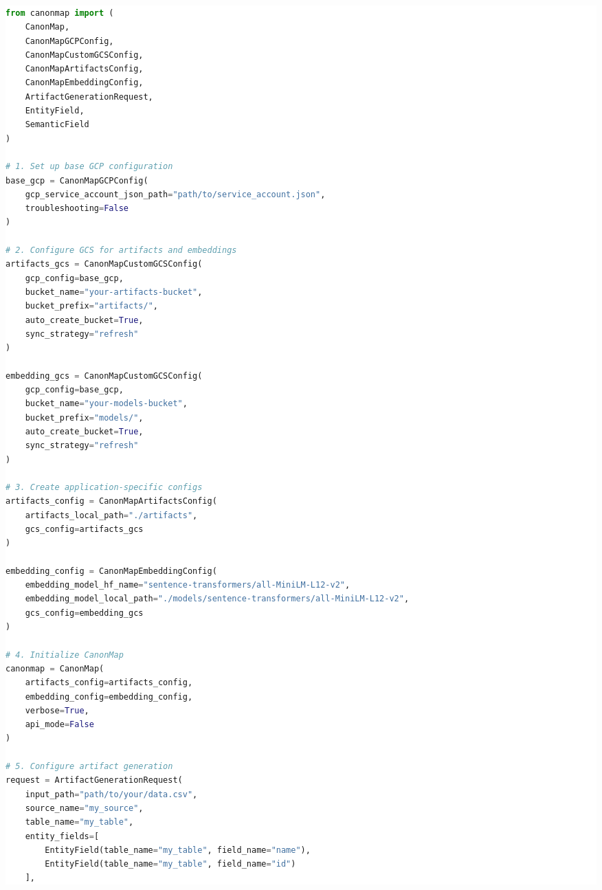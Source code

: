 ```python
from canonmap import (
    CanonMap,
    CanonMapGCPConfig,
    CanonMapCustomGCSConfig,
    CanonMapArtifactsConfig,
    CanonMapEmbeddingConfig,
    ArtifactGenerationRequest,
    EntityField,
    SemanticField
)

# 1. Set up base GCP configuration
base_gcp = CanonMapGCPConfig(
    gcp_service_account_json_path="path/to/service_account.json",
    troubleshooting=False
)

# 2. Configure GCS for artifacts and embeddings
artifacts_gcs = CanonMapCustomGCSConfig(
    gcp_config=base_gcp,
    bucket_name="your-artifacts-bucket",
    bucket_prefix="artifacts/",
    auto_create_bucket=True,
    sync_strategy="refresh"
)

embedding_gcs = CanonMapCustomGCSConfig(
    gcp_config=base_gcp,
    bucket_name="your-models-bucket",
    bucket_prefix="models/",
    auto_create_bucket=True,
    sync_strategy="refresh"
)

# 3. Create application-specific configs
artifacts_config = CanonMapArtifactsConfig(
    artifacts_local_path="./artifacts",
    gcs_config=artifacts_gcs
)

embedding_config = CanonMapEmbeddingConfig(
    embedding_model_hf_name="sentence-transformers/all-MiniLM-L12-v2",
    embedding_model_local_path="./models/sentence-transformers/all-MiniLM-L12-v2",
    gcs_config=embedding_gcs
)

# 4. Initialize CanonMap
canonmap = CanonMap(
    artifacts_config=artifacts_config,
    embedding_config=embedding_config,
    verbose=True,
    api_mode=False
)

# 5. Configure artifact generation
request = ArtifactGenerationRequest(
    input_path="path/to/your/data.csv",
    source_name="my_source",
    table_name="my_table",
    entity_fields=[
        EntityField(table_name="my_table", field_name="name"),
        EntityField(table_name="my_table", field_name="id")
    ],
```